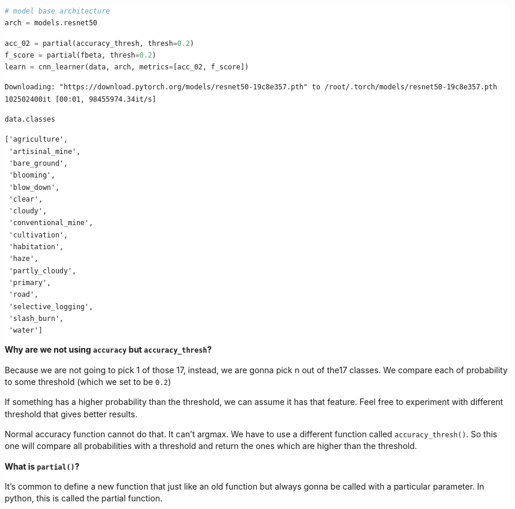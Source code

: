 
```python
# model base architecture
arch = models.resnet50
```


```python
acc_02 = partial(accuracy_thresh, thresh=0.2)
f_score = partial(fbeta, thresh=0.2)
learn = cnn_learner(data, arch, metrics=[acc_02, f_score])
```

    Downloading: "https://download.pytorch.org/models/resnet50-19c8e357.pth" to /root/.torch/models/resnet50-19c8e357.pth
    102502400it [00:01, 98455974.34it/s]



```python
data.classes
```




    ['agriculture',
     'artisinal_mine',
     'bare_ground',
     'blooming',
     'blow_down',
     'clear',
     'cloudy',
     'conventional_mine',
     'cultivation',
     'habitation',
     'haze',
     'partly_cloudy',
     'primary',
     'road',
     'selective_logging',
     'slash_burn',
     'water']



**Why are we not using `accuracy` but `accuracy_thresh`?**

Because we are not going to pick 1 of those 17, instead, we are gonna pick n out of the17 classes.
We compare each of probability to some threshold (which we set to be `0.2`)

If something has a higher probability than the threshold, we can assume it has that feature. Feel free to experiment with different threshold that gives better results.

Normal accuracy function cannot do that. It can’t argmax. We have to use a different function called `accuracy_thresh()`. So this one will compare all probabilities with a threshold and return the ones which are higher than the threshold.

**What is `partial()`?**

It’s common to define a new function that just like an old function but always gonna be called with a particular parameter. In python, this is called the partial function.
